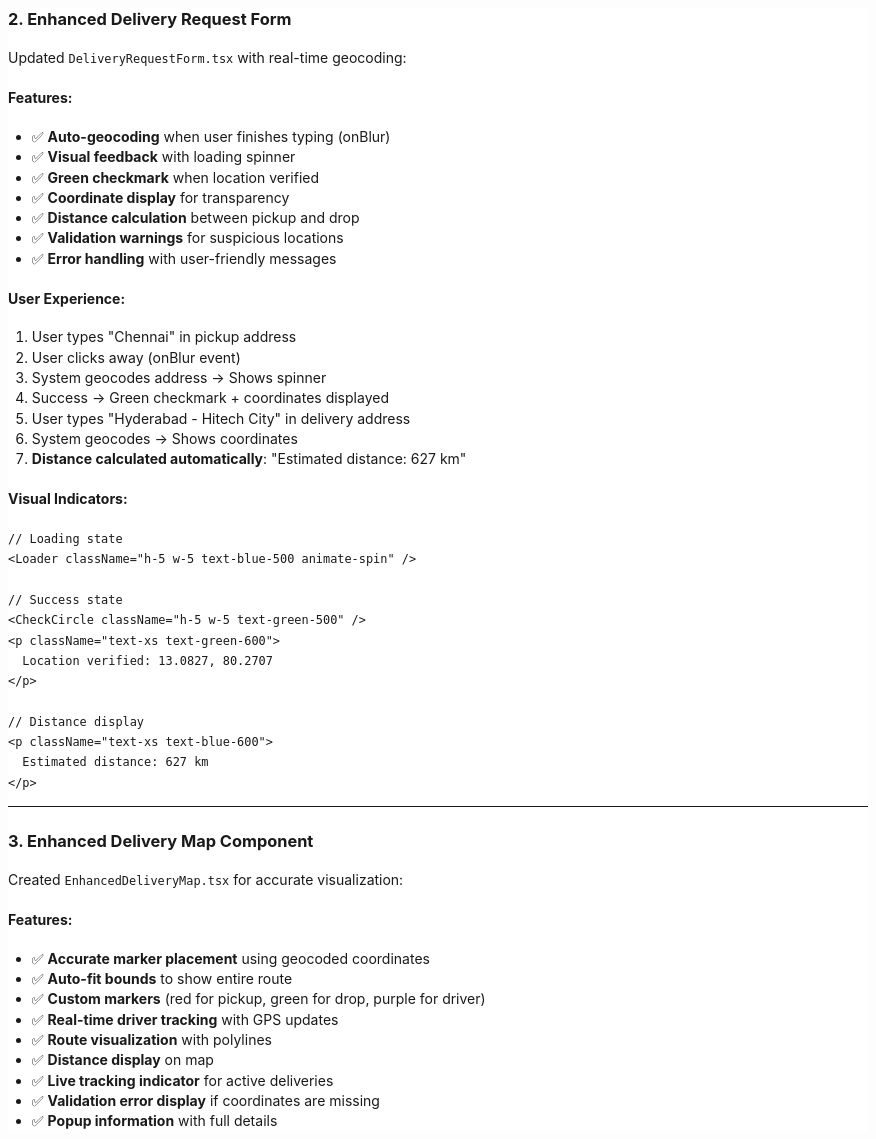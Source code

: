 ### **2. Enhanced Delivery Request Form**

Updated `DeliveryRequestForm.tsx` with real-time geocoding:

#### **Features:**
- ✅ **Auto-geocoding** when user finishes typing (onBlur)
- ✅ **Visual feedback** with loading spinner
- ✅ **Green checkmark** when location verified
- ✅ **Coordinate display** for transparency
- ✅ **Distance calculation** between pickup and drop
- ✅ **Validation warnings** for suspicious locations
- ✅ **Error handling** with user-friendly messages

#### **User Experience:**
1. User types "Chennai" in pickup address
2. User clicks away (onBlur event)
3. System geocodes address → Shows spinner
4. Success → Green checkmark + coordinates displayed
5. User types "Hyderabad - Hitech City" in delivery address
6. System geocodes → Shows coordinates
7. **Distance calculated automatically**: "Estimated distance: 627 km"

#### **Visual Indicators:**
```tsx
// Loading state
<Loader className="h-5 w-5 text-blue-500 animate-spin" />

// Success state
<CheckCircle className="h-5 w-5 text-green-500" />
<p className="text-xs text-green-600">
  Location verified: 13.0827, 80.2707
</p>

// Distance display
<p className="text-xs text-blue-600">
  Estimated distance: 627 km
</p>
```

---

### **3. Enhanced Delivery Map Component**

Created `EnhancedDeliveryMap.tsx` for accurate visualization:

#### **Features:**
- ✅ **Accurate marker placement** using geocoded coordinates
- ✅ **Auto-fit bounds** to show entire route
- ✅ **Custom markers** (red for pickup, green for drop, purple for driver)
- ✅ **Real-time driver tracking** with GPS updates
- ✅ **Route visualization** with polylines
- ✅ **Distance display** on map
- ✅ **Live tracking indicator** for active deliveries
- ✅ **Validation error display** if coordinates are missing
- ✅ **Popup information** with full details
